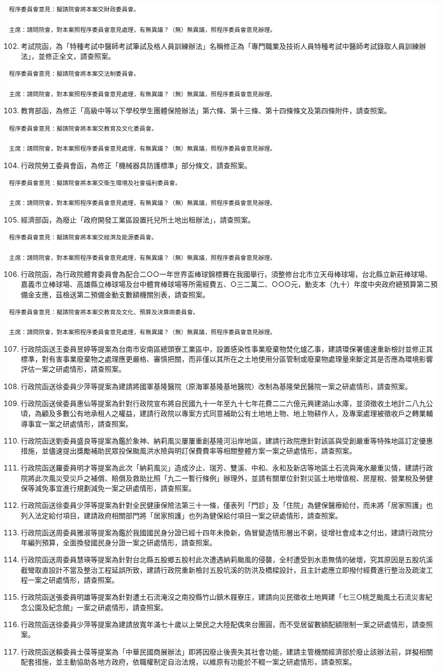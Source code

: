     程序委員會意見：擬請院會將本案交財政委員會。

    主席：請問院會，對本案照程序委員會意見處理，有無異議？（無）無異議，照程序委員會意見辦理。

102. 考試院函，為「特種考試中醫師考試筆試及格人員訓練辦法」名稱修正為「專門職業及技術人員特種考試中醫師考試錄取人員訓練辦法」，並修正全文，請查照案。

    程序委員會意見：擬請院會將本案交法制委員會。

    主席：請問院會，對本案照程序委員會意見處理，有無異議？（無）無異議，照程序委員會意見辦理。

103. 教育部函，為修正「高級中等以下學校學生團體保險辦法」第六條、第十三條、第十四條條文及第四條附件，請查照案。

    程序委員會意見：擬請院會將本案交教育及文化委員會。

    主席：請問院會，對本案照程序委員會意見處理，有無異議？（無）無異議，照程序委員會意見辦理。

104. 行政院勞工委員會函，為修正「機械器具防護標準」部分條文，請查照案。

    程序委員會意見：擬請院會將本案交衛生環境及社會福利委員會。

    主席：請問院會，對本案照程序委員會意見處理，有無異議？（無）無異議，照程序委員會意見辦理。

105. 經濟部函，為廢止「政府開發工業區設置托兒所土地出租辦法」，請查照案。

    程序委員會意見：擬請院會將本案交經濟及能源委員會。

    主席：請問院會，對本案照程序委員會意見處理，有無異議？（無）無異議，照程序委員會意見辦理。

106. 行政院函，為行政院體育委員會為配合二○○一年世界盃棒球錦標賽在我國舉行，須整修台北市立天母棒球場，台北縣立新莊棒球場、嘉義市立棒球場、高雄縣立棒球場及台中體育棒球場等所需經費五、○三二萬二、○○○元，動支本（九十）年度中央政府總預算第二預備金支應，茲檢送第二預備金動支數額機關別表，請查照案。

    程序委員會意見：擬請院會將本案交教育及文化、預算及決算兩委員會。

    主席：請問院會，對本案照程序委員會意見處理，有無異議？（無）無異議，照程序委員會意見辦理。

107. 行政院函送王委員昱婷等提案為台南市安南區總頭寮工業區中，設置感染性事業廢棄物焚化爐乙事，建請環保署儘速重新檢討並修正其標準，對有害事業廢棄物之處理應更嚴格、審慎把關，而非僅以其所在之土地使用分區管制或廢棄物處理量來斷定其是否應為環境影響評估一案之研處情形，請查照案。

108. 行政院函送徐委員少萍等提案為建請將國軍基隆醫院（原海軍基隆基地醫院）改制為基隆榮民醫院一案之研處情形，請查照案。

109. 行政院函送侯委員惠仙等提案為針對行政院宣布將自民國九十一年至九十七年花費二二六億元興建湖山水庫，並須徵收土地計二八九公頃，為顧及多數公有地承租人之權益，建請行政院以專案方式同意補助公有土地地上物、地上物耕作人，及專案處理被徵收戶之轉業輔導事宜一案之研處情形，請查照案。

110. 行政院函送劉委員盛良等提案為鑑於象神、納莉風災屢屢重創基隆河沿岸地區，建請行政院應針對該區與受創嚴重等特殊地區訂定優惠措施，並儘速提出獎勵補助民眾投保颱風洪水險與明訂保費費率等相關整體方案一案之研處情形，請查照案。

111. 行政院函送羅委員明才等提案為此次「納莉風災」造成汐止、瑞芳、雙溪、中和、永和及新店等地區土石流與淹水嚴重災情，建請行政院將此次風災受災戶之補償、賠償及救助比照「九二一暫行條例」辦理外，並請有關單位針對災區土地增值稅、房屋稅、營業稅及勞健保等減免事宜進行規劃減免一案之研處情形，請查照案。

112. 行政院函送徐委員少萍等提案為針對全民健康保險法第三十一條，僅表列「門診」及「住院」為健保醫療給付，而未將「居家照護」也列入法定給付項目，建請政府相關部門將「居家照護」也列為健保給付項目一案之研處情形，請查照案。

113. 行政院函送周委員雅淑等提案為鑑於我國國民身分證已經十四年未換新，偽冒變造情形層出不窮，徒增社會成本之付出，建請行政院分年編列預算，全面換發國民身分證一案之研處情形，請查照案。

114. 行政院函送周委員慧瑛等提案為針對台北縣五股鄉五股村此次遭遇納莉颱風的侵襲，全村遭受到水患無情的破壞，究其原因是五股坑溪截彎取直設計不當及整治工程延誤所致，建請行政院重新檢討五股坑溪的防洪及橋樑設計，且主計處應立即撥付經費進行整治及疏浚工程一案之研處情形，請查照案。

115. 行政院函送張委員明雄等提案為針對遭土石流淹沒之南投縣竹山鎮木屐寮庄，建請向災民徵收土地興建「七三○桃芝颱風土石流災害紀念公園及紀念館」一案之研處情形，請查照案。

116. 行政院函送徐委員少萍等提案為建請放寬年滿七十歲以上榮民之大陸配偶來台團圓，而不受居留數額配額限制一案之研處情形，請查照案。

117. 行政院函送賴委員士葆等提案為「中華民國商展辦法」即將因廢止後喪失其社會功能，建請主管機關經濟部於廢止該辦法前，詳擬相關配套措施，並主動協助各地方政府，依職權制定自治法規，以維原有功能於不輟一案之研處情形，請查照案。
